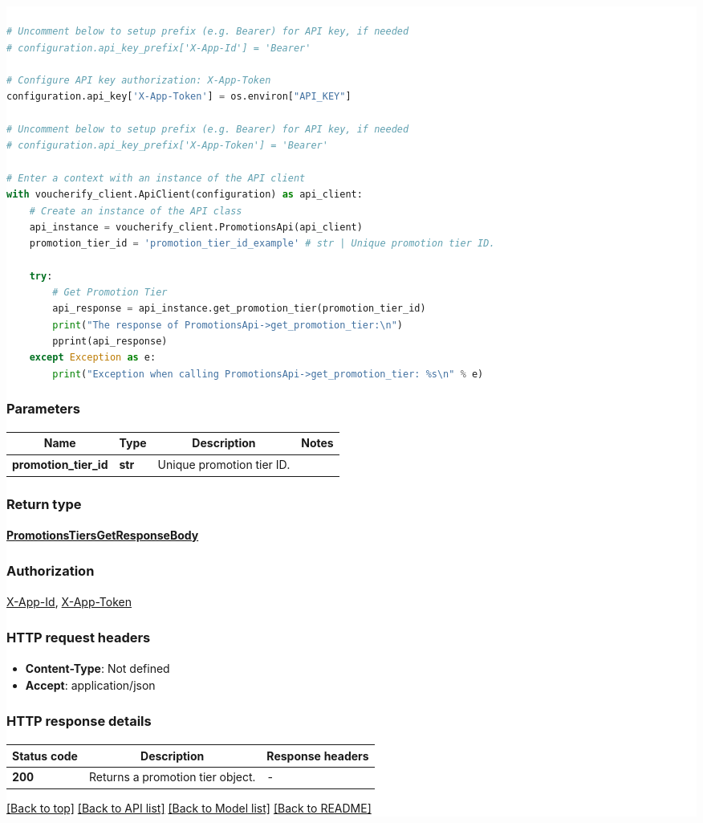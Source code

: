 ```python

# Uncomment below to setup prefix (e.g. Bearer) for API key, if needed
# configuration.api_key_prefix['X-App-Id'] = 'Bearer'

# Configure API key authorization: X-App-Token
configuration.api_key['X-App-Token'] = os.environ["API_KEY"]

# Uncomment below to setup prefix (e.g. Bearer) for API key, if needed
# configuration.api_key_prefix['X-App-Token'] = 'Bearer'

# Enter a context with an instance of the API client
with voucherify_client.ApiClient(configuration) as api_client:
    # Create an instance of the API class
    api_instance = voucherify_client.PromotionsApi(api_client)
    promotion_tier_id = 'promotion_tier_id_example' # str | Unique promotion tier ID.

    try:
        # Get Promotion Tier
        api_response = api_instance.get_promotion_tier(promotion_tier_id)
        print("The response of PromotionsApi->get_promotion_tier:\n")
        pprint(api_response)
    except Exception as e:
        print("Exception when calling PromotionsApi->get_promotion_tier: %s\n" % e)
```



### Parameters

Name | Type | Description  | Notes
------------- | ------------- | ------------- | -------------
 **promotion_tier_id** | **str**| Unique promotion tier ID. | 

### Return type

[**PromotionsTiersGetResponseBody**](PromotionsTiersGetResponseBody.md)

### Authorization

[X-App-Id](../README.md#X-App-Id), [X-App-Token](../README.md#X-App-Token)

### HTTP request headers

 - **Content-Type**: Not defined
 - **Accept**: application/json

### HTTP response details
| Status code | Description | Response headers |
|-------------|-------------|------------------|
**200** | Returns a promotion tier object. |  -  |

[[Back to top]](#) [[Back to API list]](../README.md#documentation-for-api-endpoints) [[Back to Model list]](../README.md#documentation-for-models) [[Back to README]](../README.md)
